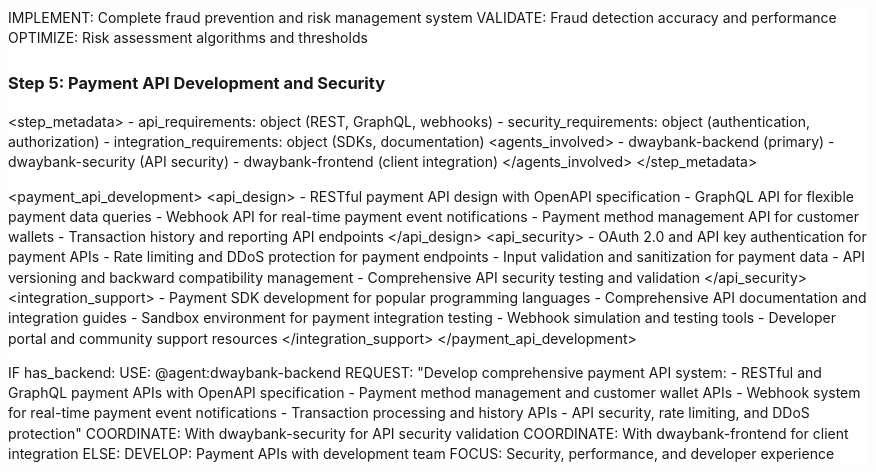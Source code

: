   IMPLEMENT: Complete fraud prevention and risk management system
  VALIDATE: Fraud detection accuracy and performance
  OPTIMIZE: Risk assessment algorithms and thresholds
</instructions>

</step>

<step number="5" name="payment_api_development">

### Step 5: Payment API Development and Security

<step_metadata>
  <inputs>
    - api_requirements: object (REST, GraphQL, webhooks)
    - security_requirements: object (authentication, authorization)
    - integration_requirements: object (SDKs, documentation)
  </inputs>
  <agents_involved>
    - dwaybank-backend (primary)
    - dwaybank-security (API security)
    - dwaybank-frontend (client integration)
  </agents_involved>
</step_metadata>

<payment_api_development>
  <api_design>
    - RESTful payment API design with OpenAPI specification
    - GraphQL API for flexible payment data queries
    - Webhook API for real-time payment event notifications
    - Payment method management API for customer wallets
    - Transaction history and reporting API endpoints
  </api_design>
  <api_security>
    - OAuth 2.0 and API key authentication for payment APIs
    - Rate limiting and DDoS protection for payment endpoints
    - Input validation and sanitization for payment data
    - API versioning and backward compatibility management
    - Comprehensive API security testing and validation
  </api_security>
  <integration_support>
    - Payment SDK development for popular programming languages
    - Comprehensive API documentation and integration guides
    - Sandbox environment for payment integration testing
    - Webhook simulation and testing tools
    - Developer portal and community support resources
  </integration_support>
</payment_api_development>

<instructions>
  IF has_backend:
    USE: @agent:dwaybank-backend
    REQUEST: "Develop comprehensive payment API system:
              - RESTful and GraphQL payment APIs with OpenAPI specification
              - Payment method management and customer wallet APIs
              - Webhook system for real-time payment event notifications
              - Transaction processing and history APIs
              - API security, rate limiting, and DDoS protection"
    COORDINATE: With dwaybank-security for API security validation
    COORDINATE: With dwaybank-frontend for client integration
  ELSE:
    DEVELOP: Payment APIs with development team
    FOCUS: Security, performance, and developer experience
  